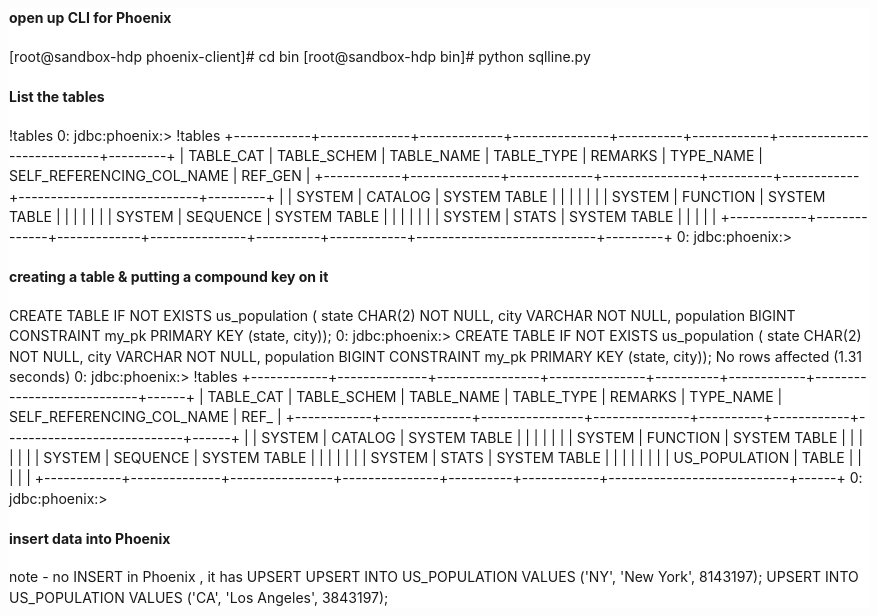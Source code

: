 #### open up CLI for Phoenix
[root@sandbox-hdp phoenix-client]# cd bin
[root@sandbox-hdp bin]# python sqlline.py

#### List the tables
!tables
0: jdbc:phoenix:> !tables
+------------+--------------+-------------+---------------+----------+------------+----------------------------+---------+
| TABLE_CAT  | TABLE_SCHEM  | TABLE_NAME  |  TABLE_TYPE   | REMARKS  | TYPE_NAME  | SELF_REFERENCING_COL_NAME  | REF_GEN |
+------------+--------------+-------------+---------------+----------+------------+----------------------------+---------+
|            | SYSTEM       | CATALOG     | SYSTEM TABLE  |          |            |                            |         |
|            | SYSTEM       | FUNCTION    | SYSTEM TABLE  |          |            |                            |         |
|            | SYSTEM       | SEQUENCE    | SYSTEM TABLE  |          |            |                            |         |
|            | SYSTEM       | STATS       | SYSTEM TABLE  |          |            |                            |         |
+------------+--------------+-------------+---------------+----------+------------+----------------------------+---------+
0: jdbc:phoenix:> 

#### creating a table & putting a compound key on it
CREATE TABLE IF NOT EXISTS us_population ( state CHAR(2) NOT NULL, city VARCHAR NOT NULL, population BIGINT CONSTRAINT my_pk PRIMARY KEY (state, city));
0: jdbc:phoenix:> CREATE TABLE IF NOT EXISTS us_population ( state CHAR(2) NOT NULL, city VARCHAR NOT NULL, population BIGINT CONSTRAINT my_pk PRIMARY KEY (state, city));
No rows affected (1.31 seconds)
0: jdbc:phoenix:> !tables
+------------+--------------+----------------+---------------+----------+------------+----------------------------+------+
| TABLE_CAT  | TABLE_SCHEM  |   TABLE_NAME   |  TABLE_TYPE   | REMARKS  | TYPE_NAME  | SELF_REFERENCING_COL_NAME  | REF_ |
+------------+--------------+----------------+---------------+----------+------------+----------------------------+------+
|            | SYSTEM       | CATALOG        | SYSTEM TABLE  |          |            |                            |      |
|            | SYSTEM       | FUNCTION       | SYSTEM TABLE  |          |            |                            |      |
|            | SYSTEM       | SEQUENCE       | SYSTEM TABLE  |          |            |                            |      |
|            | SYSTEM       | STATS          | SYSTEM TABLE  |          |            |                            |      |
|            |              | US_POPULATION  | TABLE         |          |            |                            |      |
+------------+--------------+----------------+---------------+----------+------------+----------------------------+------+
0: jdbc:phoenix:> 
#### insert data into Phoenix 
note - no INSERT in Phoenix , it has UPSERT
UPSERT INTO US_POPULATION VALUES ('NY', 'New York', 8143197);
UPSERT INTO US_POPULATION VALUES ('CA', 'Los Angeles', 3843197);
